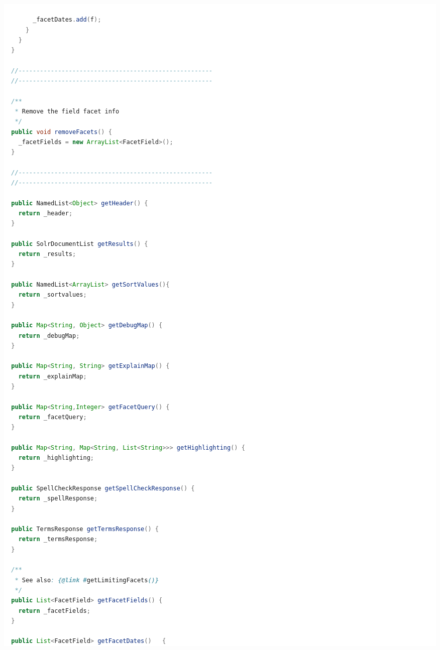 ```java
        
        _facetDates.add(f);
      }
    }
  }

  //------------------------------------------------------
  //------------------------------------------------------

  /**
   * Remove the field facet info
   */
  public void removeFacets() {
    _facetFields = new ArrayList<FacetField>();
  }
  
  //------------------------------------------------------
  //------------------------------------------------------

  public NamedList<Object> getHeader() {
    return _header;
  }

  public SolrDocumentList getResults() {
    return _results;
  }
 
  public NamedList<ArrayList> getSortValues(){
    return _sortvalues;
  }

  public Map<String, Object> getDebugMap() {
    return _debugMap;
  }

  public Map<String, String> getExplainMap() {
    return _explainMap;
  }

  public Map<String,Integer> getFacetQuery() {
    return _facetQuery;
  }

  public Map<String, Map<String, List<String>>> getHighlighting() {
    return _highlighting;
  }

  public SpellCheckResponse getSpellCheckResponse() {
    return _spellResponse;
  }

  public TermsResponse getTermsResponse() {
    return _termsResponse;
  }
  
  /**
   * See also: {@link #getLimitingFacets()}
   */
  public List<FacetField> getFacetFields() {
    return _facetFields;
  }
  
  public List<FacetField> getFacetDates()   {
```